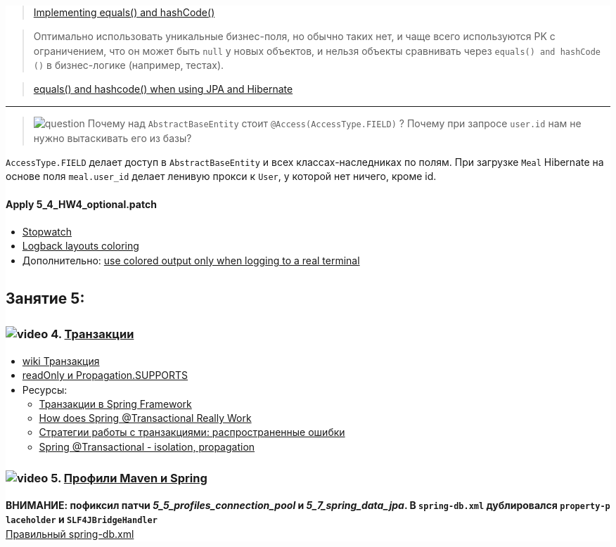 > [Implementing equals() and hashCode()](https://access.redhat.com/documentation/en-us/jboss_enterprise_application_platform/4.3/html/hibernate_reference_guide/persistent_classes-implementing_equals_and_hashcode)

> Оптимально использовать уникальные бизнес-поля, но обычно таких нет, и чаще всего используются PK с ограничением, что он может быть `null` у новых объектов, и нельзя объекты сравнивать через `equals() and hashCode()` в бизнес-логике (например, тестах).

> [equals() and hashcode() when using JPA and Hibernate](https://stackoverflow.com/questions/1638723)

------------------------

> ![question](https://cloud.githubusercontent.com/assets/13649199/13672858/9cd58692-e6e7-11e5-905d-c295d2a456f1.png) Почему над `AbstractBaseEntity` стоит `@Access(AccessType.FIELD)` ? Почему при запросе `user.id` нам не нужно вытаскивать его из базы?

`AccessType.FIELD` делает доступ в `AbstractBaseEntity` и всех классах-наследниках по полям. При загрузке `Meal` Hibernate на основе поля `meal.user_id` делает ленивую прокcи к `User`, у которой нет ничего, кроме id.

#### Apply 5_4_HW4_optional.patch
- <a href="http://stackoverflow.com/questions/14892125/what-is-the-best-practice-to-determine-the-execution-time-of-the-bussiness-relev#27868954">Stopwatch</a>
- [Logback layouts coloring](https://logback.qos.ch/manual/layouts.html#coloring)
- Дополнительно: [use colored output only when logging to a real terminal](https://stackoverflow.com/questions/31046748)

## Занятие 5:
### ![video](https://cloud.githubusercontent.com/assets/13649199/13672715/06dbc6ce-e6e7-11e5-81a9-04fbddb9e488.png) 4. <a href="https://drive.google.com/open?id=0B9Ye2auQ_NsFZENCVEhDMkZiV00">Транзакции</a>
-  <a href="https://ru.wikipedia.org/wiki/Транзакция_(информатика)">wiki Транзакция</a>
-  <a href="https://jira.spring.io/browse/DATAJPA-601">readOnly и Propagation.SUPPORTS</a>
- Ресурсы:
  - [Транзакции в Spring Framework](https://medium.com/@kirill.sereda/%D1%82%D1%80%D0%B0%D0%BD%D0%B7%D0%B0%D0%BA%D1%86%D0%B8%D0%B8-%D0%B2-spring-framework-a7ec509df6d2)
  - <a href="https://dzone.com/articles/how-does-spring-transactional">How does Spring @Transactional Really Work</a>
  - <a href="https://www.ibm.com/developerworks/ru/library/j-ts1/">Стратегии работы с транзакциями: распространенные ошибки</a>
  - <a href="http://stackoverflow.com/questions/8490852/spring-transactional-isolation-propagation">Spring @Transactional - isolation, propagation</a>

### ![video](https://cloud.githubusercontent.com/assets/13649199/13672715/06dbc6ce-e6e7-11e5-81a9-04fbddb9e488.png) 5. <a href="https://drive.google.com/open?id=0B9Ye2auQ_NsFNW0yVWhXcGNPU2M">Профили Maven и Spring</a>
**ВНИМАНИЕ: пофиксил патчи _5_5_profiles_connection_pool_ и _5_7_spring_data_jpa_. В `spring-db.xml` дублировался `property-placeholder` и `SLF4JBridgeHandler`**  
[Правильный spring-db.xml](https://raw.githubusercontent.com/JavaWebinar/topjava/55fd0ae9344de485e723197f3785d4f986bf9c0c/src/main/resources/spring/spring-db.xml)
